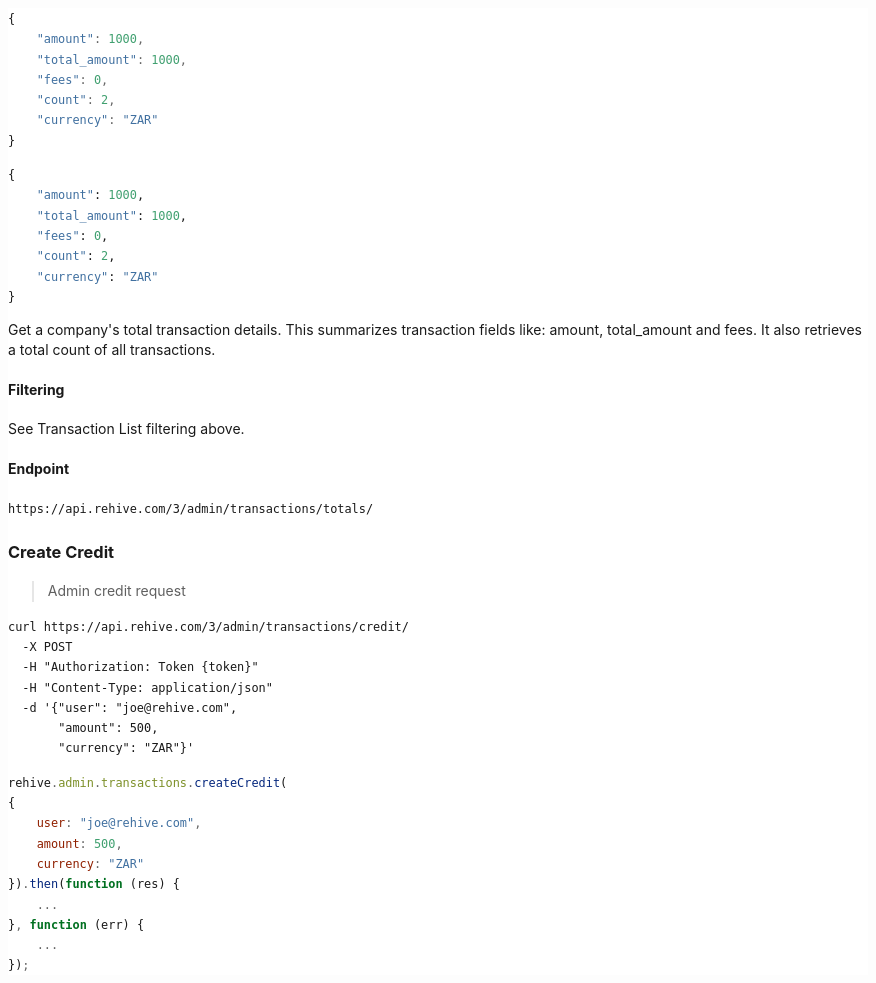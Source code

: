```javascript
{
    "amount": 1000,
    "total_amount": 1000,
    "fees": 0,
    "count": 2,
    "currency": "ZAR"
}
```

```python
{
    "amount": 1000,
    "total_amount": 1000,
    "fees": 0,
    "count": 2,
    "currency": "ZAR"
}
```

Get a company's total transaction details. This summarizes transaction fields like:
amount, total_amount and fees. It also retrieves a total count of all transactions.

#### Filtering

See Transaction List filtering above.

#### Endpoint

`https://api.rehive.com/3/admin/transactions/totals/`


### Create Credit

> Admin credit request

```shell
curl https://api.rehive.com/3/admin/transactions/credit/
  -X POST
  -H "Authorization: Token {token}"
  -H "Content-Type: application/json"
  -d '{"user": "joe@rehive.com",
       "amount": 500,
       "currency": "ZAR"}'
```

```javascript
rehive.admin.transactions.createCredit(
{
    user: "joe@rehive.com",
    amount: 500,
    currency: "ZAR"
}).then(function (res) {
    ...
}, function (err) {
    ...
});
```
